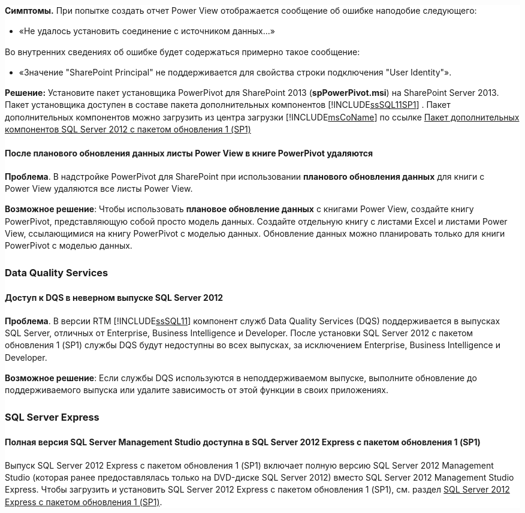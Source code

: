 **Симптомы.** При попытке создать отчет Power View отображается сообщение об ошибке наподобие следующего:  
  
-   «Не удалось установить соединение с источником данных...»  
  
Во внутренних сведениях об ошибке будет содержаться примерно такое сообщение:  
  
-   «Значение "SharePoint Principal" не поддерживается для свойства строки подключения "User Identity"».  
  
**Решение:** Установите пакет установщика PowerPivot для SharePoint 2013 (**spPowerPivot.msi**) на SharePoint Server 2013. Пакет установщика доступен в составе пакета дополнительных компонентов [!INCLUDE[ssSQL11SP1](../includes/sssql11sp1-md.md)] . Пакет дополнительных компонентов можно загрузить из центра загрузки [!INCLUDE[msCoName](../includes/msconame-md.md)] по ссылке [Пакет дополнительных компонентов SQL Server 2012 с пакетом обновления 1 (SP1)](https://go.microsoft.com/fwlink/p/?LinkID=268266)  
  
#### <a name="power-view-sheets-in-a-powerpivot-workbook-are-deleted-after-a-scheduled-data-refresh"></a>После планового обновления данных листы Power View в книге PowerPivot удаляются  
**Проблема**. В надстройке PowerPivot для SharePoint при использовании **планового обновления данных** для книги с Power View удаляются все листы Power View.  
  
**Возможное решение**: Чтобы использовать **плановое обновление данных** с книгами Power View, создайте книгу PowerPivot, представляющую собой просто модель данных. Создайте отдельную книгу с листами Excel и листами Power View, ссылающимися на книгу PowerPivot с моделью данных. Обновление данных можно планировать только для книги PowerPivot с моделью данных.  
  
### <a name="data-quality-services"></a>Data Quality Services  
  
#### <a name="dqs-available-in-the-incorrect-edition-of-sql-server-2012"></a>Доступ к DQS в неверном выпуске SQL Server 2012  
**Проблема**. В версии RTM [!INCLUDE[ssSQL11](../includes/sssql11-md.md)] компонент служб Data Quality Services (DQS) поддерживается в выпусках SQL Server, отличных от Enterprise, Business Intelligence и Developer. После установки SQL Server 2012 с пакетом обновления 1 (SP1) службы DQS будут недоступны во всех выпусках, за исключением Enterprise, Business Intelligence и Developer.  
  
**Возможное решение**: Если службы DQS используются в неподдерживаемом выпуске, выполните обновление до поддерживаемого выпуска или удалите зависимость от этой функции в своих приложениях.  
  
### <a name="sql-server-express"></a>SQL Server Express  
  
#### <a name="full-version-of-sql-server-management-studio-available-in-sql-server-2012-express-sp1"></a>Полная версия SQL Server Management Studio доступна в SQL Server 2012 Express с пакетом обновления 1 (SP1)  
Выпуск SQL Server 2012 Express с пакетом обновления 1 (SP1) включает полную версию SQL Server 2012 Management Studio (которая ранее предоставлялась только на DVD-диске SQL Server 2012) вместо SQL Server 2012 Management Studio Express. Чтобы загрузить и установить SQL Server 2012 Express с пакетом обновления 1 (SP1), см. раздел [SQL Server 2012 Express с пакетом обновления 1 (SP1)](https://go.microsoft.com/fwlink/p/?linkid=267905).  
  